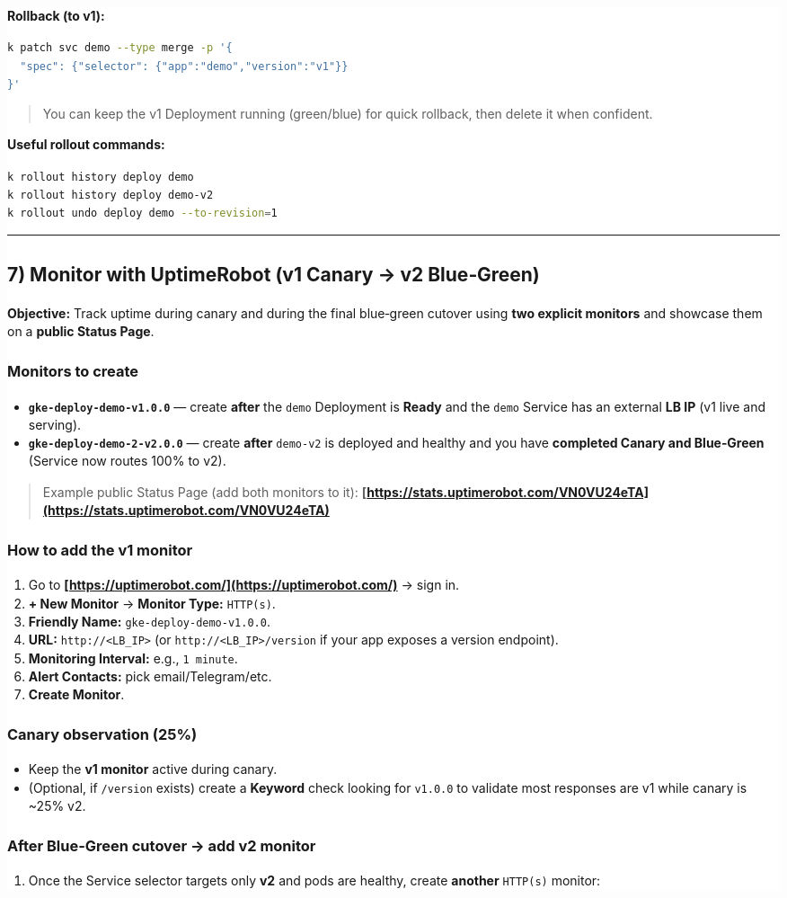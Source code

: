 **Rollback (to v1):**

```bash
k patch svc demo --type merge -p '{
  "spec": {"selector": {"app":"demo","version":"v1"}}
}'
```

> You can keep the v1 Deployment running (green/blue) for quick rollback, then delete it when confident.

**Useful rollout commands:**

```bash
k rollout history deploy demo
k rollout history deploy demo-v2
k rollout undo deploy demo --to-revision=1
```

---

## 7) Monitor with UptimeRobot (v1 Canary → v2 Blue‑Green)

**Objective:** Track uptime during canary and during the final blue‑green cutover using **two explicit monitors** and showcase them on a **public Status Page**.

### Monitors to create

* **`gke-deploy-demo-v1.0.0`** — create **after** the `demo` Deployment is **Ready** and the `demo` Service has an external **LB IP** (v1 live and serving).
* **`gke-deploy-demo-2-v2.0.0`** — create **after** `demo-v2` is deployed and healthy and you have **completed Canary and Blue‑Green** (Service now routes 100% to v2).

> Example public Status Page (add both monitors to it): **[https://stats.uptimerobot.com/VN0VU24eTA](https://stats.uptimerobot.com/VN0VU24eTA)**

### How to add the v1 monitor

1. Go to **[https://uptimerobot.com/](https://uptimerobot.com/)** → sign in.
2. **+ New Monitor** → **Monitor Type:** `HTTP(s)`.
3. **Friendly Name:** `gke-deploy-demo-v1.0.0`.
4. **URL:** `http://<LB_IP>` (or `http://<LB_IP>/version` if your app exposes a version endpoint).
5. **Monitoring Interval:** e.g., `1 minute`.
6. **Alert Contacts:** pick email/Telegram/etc.
7. **Create Monitor**.

### Canary observation (25%)

* Keep the **v1 monitor** active during canary.
* (Optional, if `/version` exists) create a **Keyword** check looking for `v1.0.0` to validate most responses are v1 while canary is \~25% v2.

### After Blue‑Green cutover → add v2 monitor

1. Once the Service selector targets only **v2** and pods are healthy, create **another** `HTTP(s)` monitor:
